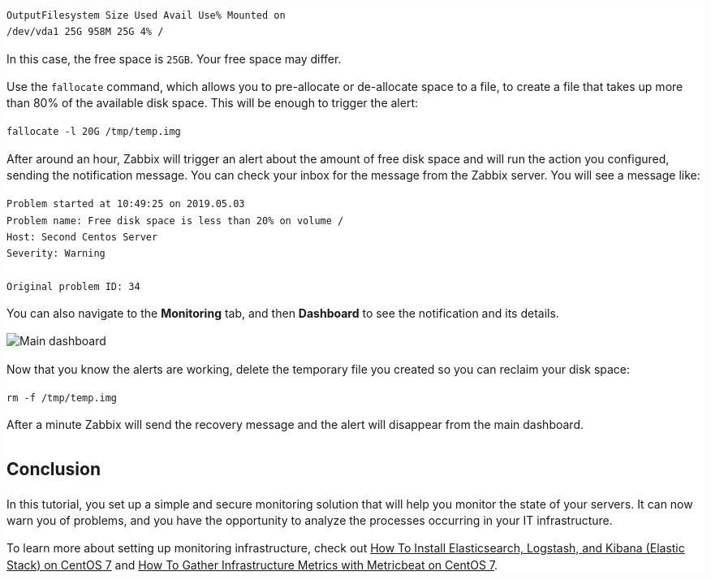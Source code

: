     OutputFilesystem Size Used Avail Use% Mounted on
    /dev/vda1 25G 958M 25G 4% /

In this case, the free space is `25GB`. Your free space may differ.

Use the `fallocate` command, which allows you to pre-allocate or de-allocate space to a file, to create a file that takes up more than 80% of the available disk space. This will be enough to trigger the alert:

    fallocate -l 20G /tmp/temp.img

After around an hour, Zabbix will trigger an alert about the amount of free disk space and will run the action you configured, sending the notification message. You can check your inbox for the message from the Zabbix server. You will see a message like:

    Problem started at 10:49:25 on 2019.05.03
    Problem name: Free disk space is less than 20% on volume /
    Host: Second Centos Server
    Severity: Warning
    
    Original problem ID: 34

You can also navigate to the **Monitoring** tab, and then **Dashboard** to see the notification and its details.

![Main dashboard](https://assets.digitalocean.com/cart_66486/Main_Dashboard_Cent.png)

Now that you know the alerts are working, delete the temporary file you created so you can reclaim your disk space:

    rm -f /tmp/temp.img

After a minute Zabbix will send the recovery message and the alert will disappear from the main dashboard.

## Conclusion

In this tutorial, you set up a simple and secure monitoring solution that will help you monitor the state of your servers. It can now warn you of problems, and you have the opportunity to analyze the processes occurring in your IT infrastructure.

To learn more about setting up monitoring infrastructure, check out [How To Install Elasticsearch, Logstash, and Kibana (Elastic Stack) on CentOS 7](how-to-install-elasticsearch-logstash-and-kibana-elastic-stack-on-centos-7) and [How To Gather Infrastructure Metrics with Metricbeat on CentOS 7](how-to-gather-infrastructure-metrics-with-metricbeat-on-centos-7).
